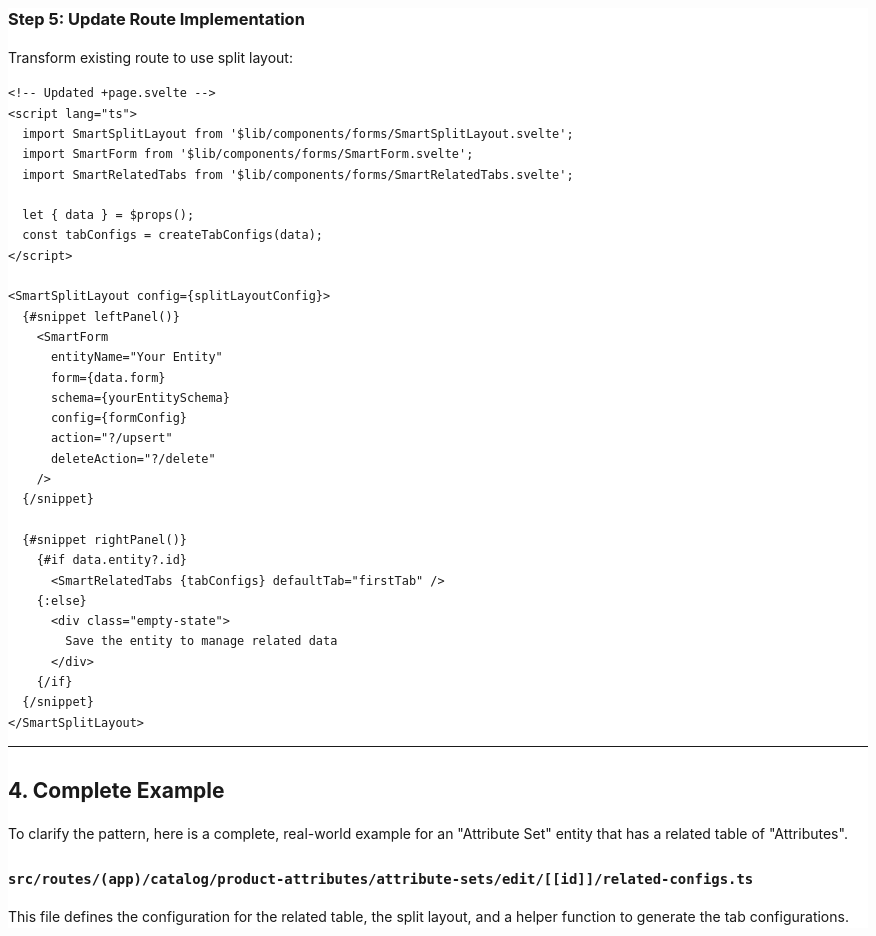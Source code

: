 ### Step 5: Update Route Implementation

Transform existing route to use split layout:

```svelte
<!-- Updated +page.svelte -->
<script lang="ts">
  import SmartSplitLayout from '$lib/components/forms/SmartSplitLayout.svelte';
  import SmartForm from '$lib/components/forms/SmartForm.svelte';
  import SmartRelatedTabs from '$lib/components/forms/SmartRelatedTabs.svelte';
  
  let { data } = $props();
  const tabConfigs = createTabConfigs(data);
</script>

<SmartSplitLayout config={splitLayoutConfig}>
  {#snippet leftPanel()}
    <SmartForm
      entityName="Your Entity"
      form={data.form}
      schema={yourEntitySchema}
      config={formConfig}
      action="?/upsert"
      deleteAction="?/delete"
    />
  {/snippet}

  {#snippet rightPanel()}
    {#if data.entity?.id}
      <SmartRelatedTabs {tabConfigs} defaultTab="firstTab" />
    {:else}
      <div class="empty-state">
        Save the entity to manage related data
      </div>
    {/if}
  {/snippet}
</SmartSplitLayout>
```

---

## 4. Complete Example

To clarify the pattern, here is a complete, real-world example for an "Attribute Set" entity that has a related table of "Attributes".

### `src/routes/(app)/catalog/product-attributes/attribute-sets/edit/[[id]]/related-configs.ts`

This file defines the configuration for the related table, the split layout, and a helper function to generate the tab configurations.
